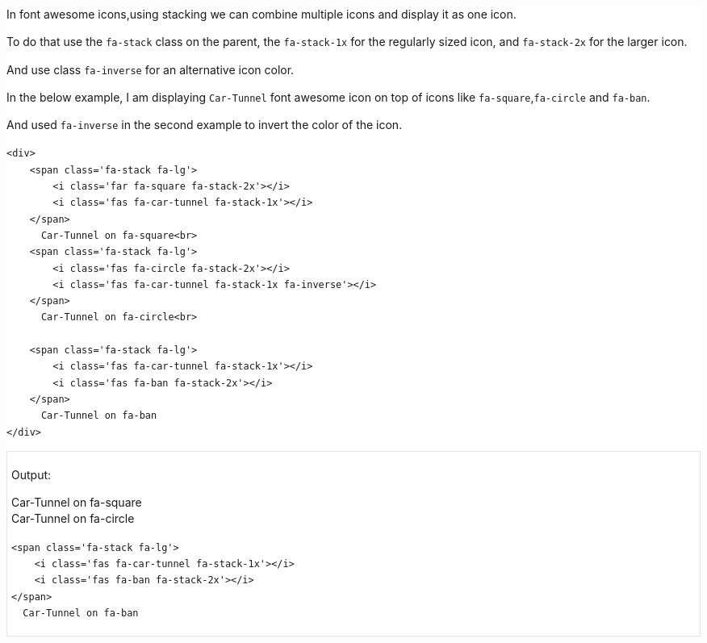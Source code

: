 In font awesome icons,using stacking we can combine multiple icons and display it as one icon.

To do that use the `fa-stack` class on the parent, the `fa-stack-1x` for the regularly sized icon, and `fa-stack-2x` for the larger icon.

And use class `fa-inverse` for an alternative icon color. 

In the below example, I am displaying `Car-Tunnel` font awesome icon on top of icons like `fa-square`,`fa-circle` and `fa-ban`.

And used `fa-inverse` in the second example to invert the color of the icon.
```
<div>
    <span class='fa-stack fa-lg'>
        <i class='far fa-square fa-stack-2x'></i>
        <i class='fas fa-car-tunnel fa-stack-1x'></i>
    </span>
      Car-Tunnel on fa-square<br>
    <span class='fa-stack fa-lg'>
        <i class='fas fa-circle fa-stack-2x'></i>
        <i class='fas fa-car-tunnel fa-stack-1x fa-inverse'></i>
    </span>
      Car-Tunnel on fa-circle<br>

    <span class='fa-stack fa-lg'>
        <i class='fas fa-car-tunnel fa-stack-1x'></i>
        <i class='fas fa-ban fa-stack-2x'></i>
    </span>
      Car-Tunnel on fa-ban
</div>
```

<div style='border:1px solid rgba(0,0,0,.1);margin-bottom:10px;padding:5px;'>
<p>Output:</p>


<div>
    <span class='fa-stack fa-lg'>
        <i class='far fa-square fa-stack-2x'></i>
        <i class='fas fa-car-tunnel fa-stack-1x'></i>
    </span>
      Car-Tunnel on fa-square<br>
    <span class='fa-stack fa-lg'>
        <i class='fas fa-circle fa-stack-2x'></i>
        <i class='fas fa-car-tunnel fa-stack-1x fa-inverse'></i>
    </span>
      Car-Tunnel on fa-circle<br>

    <span class='fa-stack fa-lg'>
        <i class='fas fa-car-tunnel fa-stack-1x'></i>
        <i class='fas fa-ban fa-stack-2x'></i>
    </span>
      Car-Tunnel on fa-ban
</div>
</div>

